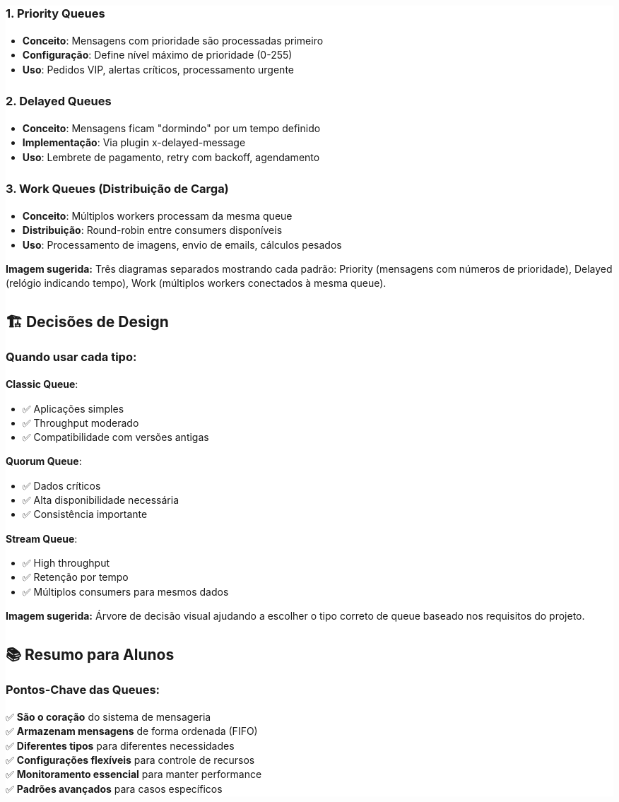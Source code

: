 ### 1. **Priority Queues**
- **Conceito**: Mensagens com prioridade são processadas primeiro
- **Configuração**: Define nível máximo de prioridade (0-255)
- **Uso**: Pedidos VIP, alertas críticos, processamento urgente

### 2. **Delayed Queues**
- **Conceito**: Mensagens ficam "dormindo" por um tempo definido
- **Implementação**: Via plugin x-delayed-message
- **Uso**: Lembrete de pagamento, retry com backoff, agendamento

### 3. **Work Queues (Distribuição de Carga)**
- **Conceito**: Múltiplos workers processam da mesma queue
- **Distribuição**: Round-robin entre consumers disponíveis
- **Uso**: Processamento de imagens, envio de emails, cálculos pesados

**Imagem sugerida:** Três diagramas separados mostrando cada padrão: Priority (mensagens com números de prioridade), Delayed (relógio indicando tempo), Work (múltiplos workers conectados à mesma queue).

## 🏗️ **Decisões de Design**

### Quando usar cada tipo:

**Classic Queue**:
- ✅ Aplicações simples
- ✅ Throughput moderado
- ✅ Compatibilidade com versões antigas

**Quorum Queue**:
- ✅ Dados críticos
- ✅ Alta disponibilidade necessária
- ✅ Consistência importante

**Stream Queue**:
- ✅ High throughput
- ✅ Retenção por tempo
- ✅ Múltiplos consumers para mesmos dados

**Imagem sugerida:** Árvore de decisão visual ajudando a escolher o tipo correto de queue baseado nos requisitos do projeto.

## 📚 **Resumo para Alunos**

### Pontos-Chave das Queues:

✅ **São o coração** do sistema de mensageria  
✅ **Armazenam mensagens** de forma ordenada (FIFO)  
✅ **Diferentes tipos** para diferentes necessidades  
✅ **Configurações flexíveis** para controle de recursos  
✅ **Monitoramento essencial** para manter performance  
✅ **Padrões avançados** para casos específicos  

